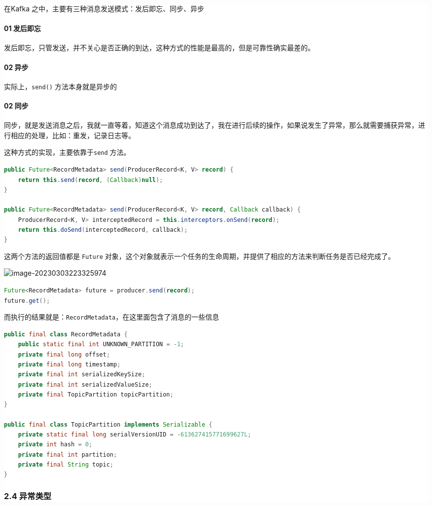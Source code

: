 在Kafka 之中，主要有三种消息发送模式：发后即忘、同步、异步

#### 01 发后即忘

发后即忘，只管发送，并不关心是否正确的到达，这种方式的性能是最高的，但是可靠性确实最差的。

#### 02 异步

实际上，`send()` 方法本身就是异步的

#### 02 同步

同步，就是发送消息之后，我就一直等着，知道这个消息成功到达了，我在进行后续的操作，如果说发生了异常，那么就需要捕获异常，进行相应的处理，比如：重发，记录日志等。

这种方式的实现，主要依靠于`send` 方法。

```java
public Future<RecordMetadata> send(ProducerRecord<K, V> record) {
    return this.send(record, (Callback)null);
}

public Future<RecordMetadata> send(ProducerRecord<K, V> record, Callback callback) {
    ProducerRecord<K, V> interceptedRecord = this.interceptors.onSend(record);
    return this.doSend(interceptedRecord, callback);
}
```

这两个方法的返回值都是 `Future` 对象，这个对象就表示一个任务的生命周期，并提供了相应的方法来判断任务是否已经完成了。

![image-20230303223325974](http://www.haolong.xyz/image-20230303223325974.png)

```java
Future<RecordMetadata> future = producer.send(record);
future.get();
```

而执行的结果就是：`RecordMetadata`，在这里面包含了消息的一些信息

```java
public final class RecordMetadata {
    public static final int UNKNOWN_PARTITION = -1;
    private final long offset;
    private final long timestamp;
    private final int serializedKeySize;
    private final int serializedValueSize;
    private final TopicPartition topicPartition;
}

public final class TopicPartition implements Serializable {
    private static final long serialVersionUID = -613627415771699627L;
    private int hash = 0;
    private final int partition;
    private final String topic;
}
```

### 2.4 异常类型

